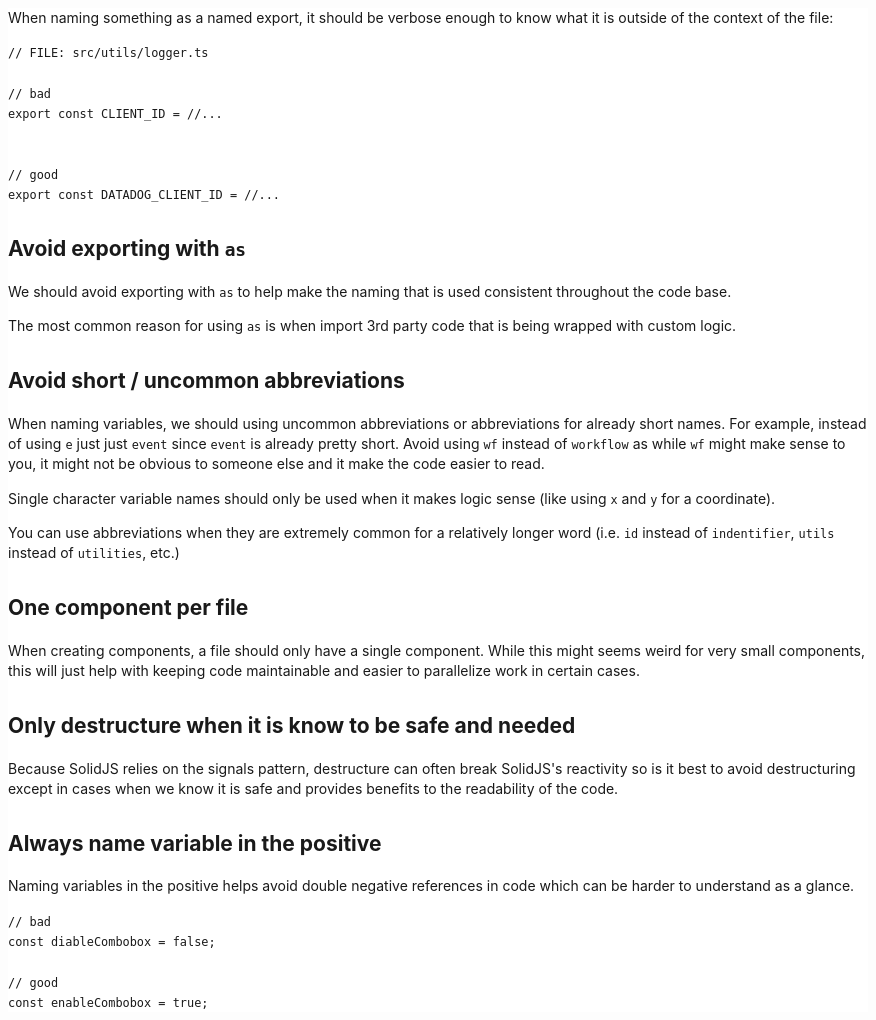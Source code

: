 When naming something as a named export, it should be verbose enough to know what it is outside of the context of the file:

```tsx
// FILE: src/utils/logger.ts

// bad
export const CLIENT_ID = //...


// good
export const DATADOG_CLIENT_ID = //...
```

## Avoid exporting with `as`

We should avoid exporting with `as` to help make the naming that is used consistent throughout the code base.

The most common reason for using `as` is when import 3rd party code that is being wrapped with custom logic.

## Avoid short / uncommon abbreviations

When naming variables, we should using uncommon abbreviations or abbreviations for already short names. For example, instead of using `e` just just `event` since `event` is already pretty short. Avoid using `wf` instead of `workflow` as while `wf` might make sense to you, it might not be obvious to someone else and it make the code easier to read.

Single character variable names should only be used when it makes logic sense (like using `x` and `y` for a coordinate).

You can use abbreviations when they are extremely common for a relatively longer word (i.e. `id` instead of `indentifier`, `utils` instead of `utilities`, etc.)

## One component per file

When creating components, a file should only have a single component. While this might seems weird for very small components, this will just help with keeping code maintainable and easier to parallelize work in certain cases.

## Only destructure when it is know to be safe and needed

Because SolidJS relies on the signals pattern, destructure can often break SolidJS's reactivity so is it best to avoid destructuring except in cases when we know it is safe and provides benefits to the readability of the code.

## Always name variable in the positive

Naming variables in the positive helps avoid double negative references in code which can be harder to understand as a glance.

```tsx
// bad
const diableCombobox = false;

// good
const enableCombobox = true;
```
